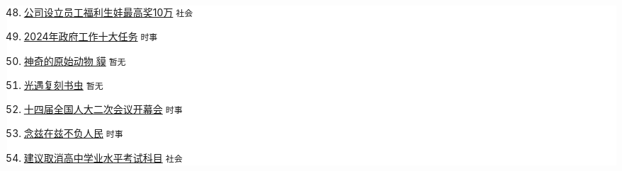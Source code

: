 48. [公司设立员工福利生娃最高奖10万](https://m.weibo.cn/search?containerid=100103type%3D1%26t%3D10%26q%3D%23%E5%85%AC%E5%8F%B8%E8%AE%BE%E7%AB%8B%E5%91%98%E5%B7%A5%E7%A6%8F%E5%88%A9%E7%94%9F%E5%A8%83%E6%9C%80%E9%AB%98%E5%A5%9610%E4%B8%87%23&stream_entry_id=31&isnewpage=1&extparam=seat%3D1%26cate%3D5001%26q%3D%2523%25E5%2585%25AC%25E5%258F%25B8%25E8%25AE%25BE%25E7%25AB%258B%25E5%2591%2598%25E5%25B7%25A5%25E7%25A6%258F%25E5%2588%25A9%25E7%2594%259F%25E5%25A8%2583%25E6%259C%2580%25E9%25AB%2598%25E5%25A5%259610%25E4%25B8%2587%2523%26band_rank%3D46%26flag%3D32768%26dgr%3D0%26stream_entry_id%3D31%26realpos%3D46%26pos%3D46%26c_type%3D31%26filter_type%3Drealtimehot%26lcate%3D5001%26display_time%3D1709615893%26pre_seqid%3D1709615893306015562195) `社会` 

49. [2024年政府工作十大任务](https://m.weibo.cn/search?containerid=100103type%3D1%26t%3D10%26q%3D%232024%E5%B9%B4%E6%94%BF%E5%BA%9C%E5%B7%A5%E4%BD%9C%E5%8D%81%E5%A4%A7%E4%BB%BB%E5%8A%A1%23&stream_entry_id=31&isnewpage=1&extparam=seat%3D1%26cate%3D5001%26q%3D%25232024%25E5%25B9%25B4%25E6%2594%25BF%25E5%25BA%259C%25E5%25B7%25A5%25E4%25BD%259C%25E5%258D%2581%25E5%25A4%25A7%25E4%25BB%25BB%25E5%258A%25A1%2523%26band_rank%3D47%26flag%3D0%26dgr%3D0%26stream_entry_id%3D31%26realpos%3D47%26pos%3D47%26c_type%3D31%26filter_type%3Drealtimehot%26lcate%3D5001%26display_time%3D1709615893%26pre_seqid%3D1709615893306015562195) `时事` 

50. [神奇的原始动物 貘](https://m.weibo.cn/search?containerid=100103type%3D1%26t%3D10%26q%3D%E7%A5%9E%E5%A5%87%E7%9A%84%E5%8E%9F%E5%A7%8B%E5%8A%A8%E7%89%A9+%E8%B2%98&stream_entry_id=31&isnewpage=1&extparam=seat%3D1%26cate%3D5001%26q%3D%25E7%25A5%259E%25E5%25A5%2587%25E7%259A%2584%25E5%258E%259F%25E5%25A7%258B%25E5%258A%25A8%25E7%2589%25A9%2520%25E8%25B2%2598%26band_rank%3D48%26flag%3D1%26dgr%3D0%26stream_entry_id%3D31%26realpos%3D48%26pos%3D48%26c_type%3D31%26filter_type%3Drealtimehot%26lcate%3D5001%26display_time%3D1709615893%26pre_seqid%3D1709615893306015562195) `暂无` 

51. [光遇复刻书虫](https://m.weibo.cn/search?containerid=100103type%3D1%26t%3D10%26q%3D%E5%85%89%E9%81%87%E5%A4%8D%E5%88%BB%E4%B9%A6%E8%99%AB&stream_entry_id=31&isnewpage=1&extparam=seat%3D1%26cate%3D5001%26q%3D%25E5%2585%2589%25E9%2581%2587%25E5%25A4%258D%25E5%2588%25BB%25E4%25B9%25A6%25E8%2599%25AB%26band_rank%3D49%26flag%3D1%26dgr%3D0%26stream_entry_id%3D31%26realpos%3D49%26pos%3D49%26c_type%3D31%26filter_type%3Drealtimehot%26lcate%3D5001%26display_time%3D1709615893%26pre_seqid%3D1709615893306015562195) `暂无` 

52. [十四届全国人大二次会议开幕会](https://m.weibo.cn/search?containerid=100103type%3D1%26t%3D10%26q%3D%23%E5%8D%81%E5%9B%9B%E5%B1%8A%E5%85%A8%E5%9B%BD%E4%BA%BA%E5%A4%A7%E4%BA%8C%E6%AC%A1%E4%BC%9A%E8%AE%AE%E5%BC%80%E5%B9%95%E4%BC%9A%23&stream_entry_id=31&isnewpage=1&extparam=seat%3D1%26cate%3D5001%26q%3D%2523%25E5%258D%2581%25E5%259B%259B%25E5%25B1%258A%25E5%2585%25A8%25E5%259B%25BD%25E4%25BA%25BA%25E5%25A4%25A7%25E4%25BA%258C%25E6%25AC%25A1%25E4%25BC%259A%25E8%25AE%25AE%25E5%25BC%2580%25E5%25B9%2595%25E4%25BC%259A%2523%26band_rank%3D50%26flag%3D0%26dgr%3D0%26stream_entry_id%3D31%26realpos%3D50%26pos%3D50%26c_type%3D31%26filter_type%3Drealtimehot%26lcate%3D5001%26display_time%3D1709615893%26pre_seqid%3D1709615893306015562195) `时事` 

53. [念兹在兹不负人民](https://m.weibo.cn/search?containerid=100103type%3D1%26t%3D10%26q%3D%23%E5%BF%B5%E5%85%B9%E5%9C%A8%E5%85%B9%E4%B8%8D%E8%B4%9F%E4%BA%BA%E6%B0%91%23&stream_entry_id=51&isnewpage=1&extparam=seat%3D1%26stream_entry_id%3D51%26q%3D%2523%25E5%25BF%25B5%25E5%2585%25B9%25E5%259C%25A8%25E5%2585%25B9%25E4%25B8%258D%25E8%25B4%259F%25E4%25BA%25BA%25E6%25B0%2591%2523%26pos%3D0%26dgr%3D0%26c_type%3D51%26filter_type%3Drealtimehot%26cate%3D10103%26display_time%3D1709612596%26pre_seqid%3D170961259690502980672) `时事` 

54. [建议取消高中学业水平考试科目](https://m.weibo.cn/search?containerid=100103type%3D1%26t%3D10%26q%3D%23%E5%BB%BA%E8%AE%AE%E5%8F%96%E6%B6%88%E9%AB%98%E4%B8%AD%E5%AD%A6%E4%B8%9A%E6%B0%B4%E5%B9%B3%E8%80%83%E8%AF%95%E7%A7%91%E7%9B%AE%23&stream_entry_id=31&isnewpage=1&extparam=seat%3D1%26cate%3D5001%26q%3D%2523%25E5%25BB%25BA%25E8%25AE%25AE%25E5%258F%2596%25E6%25B6%2588%25E9%25AB%2598%25E4%25B8%25AD%25E5%25AD%25A6%25E4%25B8%259A%25E6%25B0%25B4%25E5%25B9%25B3%25E8%2580%2583%25E8%25AF%2595%25E7%25A7%2591%25E7%259B%25AE%2523%26band_rank%3D10%26flag%3D0%26dgr%3D0%26stream_entry_id%3D31%26realpos%3D10%26pos%3D9%26c_type%3D31%26filter_type%3Drealtimehot%26lcate%3D5001%26display_time%3D1709612596%26pre_seqid%3D170961259690502980672) `社会` 
